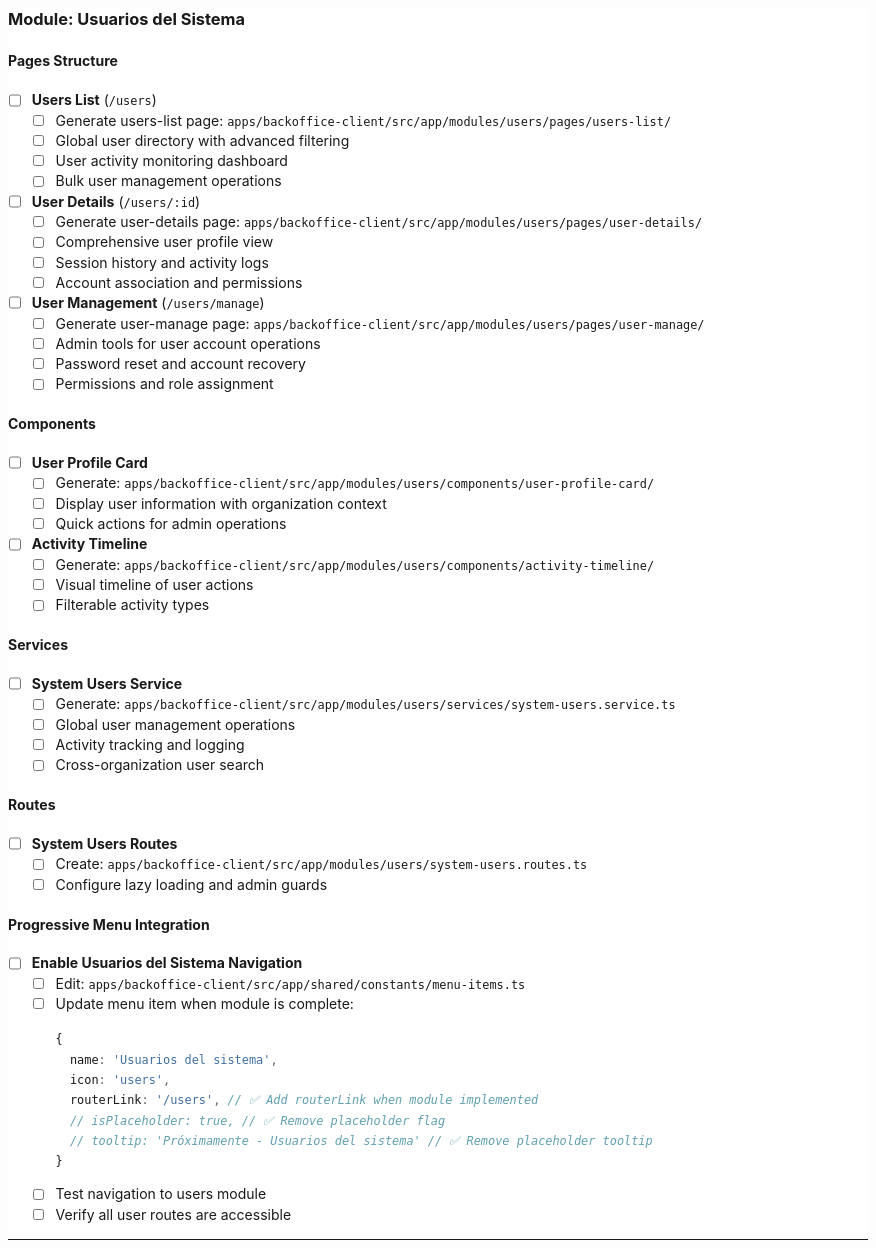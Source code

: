 
### Module: Usuarios del Sistema

#### Pages Structure
- [ ] **Users List** (`/users`)
  - [ ] Generate users-list page: `apps/backoffice-client/src/app/modules/users/pages/users-list/`
  - [ ] Global user directory with advanced filtering
  - [ ] User activity monitoring dashboard
  - [ ] Bulk user management operations

- [ ] **User Details** (`/users/:id`)
  - [ ] Generate user-details page: `apps/backoffice-client/src/app/modules/users/pages/user-details/`
  - [ ] Comprehensive user profile view
  - [ ] Session history and activity logs
  - [ ] Account association and permissions

- [ ] **User Management** (`/users/manage`)
  - [ ] Generate user-manage page: `apps/backoffice-client/src/app/modules/users/pages/user-manage/`
  - [ ] Admin tools for user account operations
  - [ ] Password reset and account recovery
  - [ ] Permissions and role assignment

#### Components
- [ ] **User Profile Card**
  - [ ] Generate: `apps/backoffice-client/src/app/modules/users/components/user-profile-card/`
  - [ ] Display user information with organization context
  - [ ] Quick actions for admin operations

- [ ] **Activity Timeline**
  - [ ] Generate: `apps/backoffice-client/src/app/modules/users/components/activity-timeline/`
  - [ ] Visual timeline of user actions
  - [ ] Filterable activity types

#### Services
- [ ] **System Users Service**
  - [ ] Generate: `apps/backoffice-client/src/app/modules/users/services/system-users.service.ts`
  - [ ] Global user management operations
  - [ ] Activity tracking and logging
  - [ ] Cross-organization user search

#### Routes
- [ ] **System Users Routes**
  - [ ] Create: `apps/backoffice-client/src/app/modules/users/system-users.routes.ts`
  - [ ] Configure lazy loading and admin guards

#### Progressive Menu Integration
- [ ] **Enable Usuarios del Sistema Navigation**
  - [ ] Edit: `apps/backoffice-client/src/app/shared/constants/menu-items.ts`
  - [ ] Update menu item when module is complete:
    ```typescript
    { 
      name: 'Usuarios del sistema',
      icon: 'users',
      routerLink: '/users', // ✅ Add routerLink when module implemented
      // isPlaceholder: true, // ✅ Remove placeholder flag
      // tooltip: 'Próximamente - Usuarios del sistema' // ✅ Remove placeholder tooltip
    }
    ```
  - [ ] Test navigation to users module
  - [ ] Verify all user routes are accessible

---